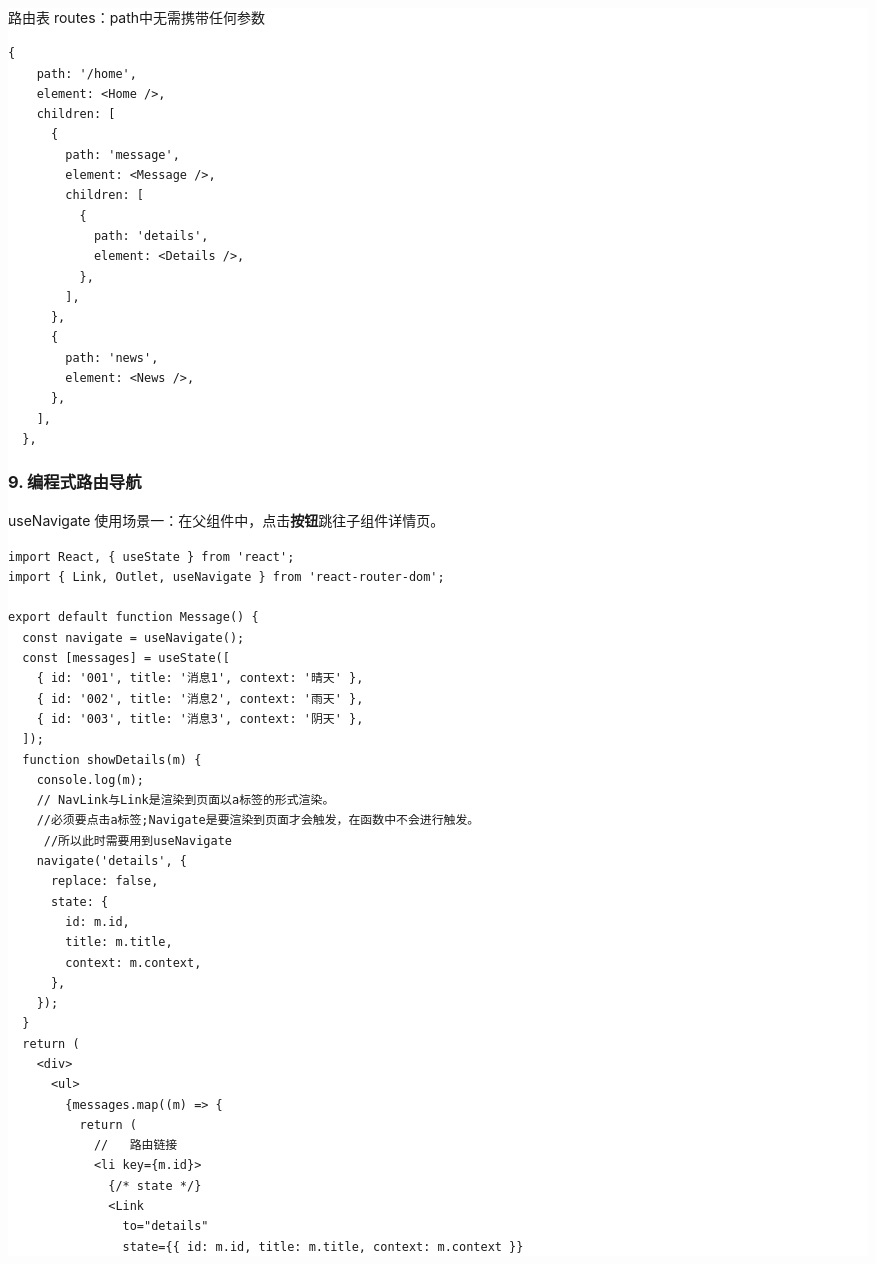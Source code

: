 路由表 routes：path中无需携带任何参数

```react
{
    path: '/home',
    element: <Home />,
    children: [
      {
        path: 'message',
        element: <Message />,
        children: [
          {
            path: 'details',
            element: <Details />,
          },
        ],
      },
      {
        path: 'news',
        element: <News />,
      },
    ],
  },
```

### 9. 编程式路由导航

useNavigate 使用场景一：在父组件中，点击**按钮**跳往子组件详情页。

```react
import React, { useState } from 'react';
import { Link, Outlet, useNavigate } from 'react-router-dom';

export default function Message() {
  const navigate = useNavigate();
  const [messages] = useState([
    { id: '001', title: '消息1', context: '晴天' },
    { id: '002', title: '消息2', context: '雨天' },
    { id: '003', title: '消息3', context: '阴天' },
  ]);
  function showDetails(m) {
    console.log(m);
    // NavLink与Link是渲染到页面以a标签的形式渲染。
    //必须要点击a标签;Navigate是要渲染到页面才会触发，在函数中不会进行触发。
     //所以此时需要用到useNavigate
    navigate('details', {
      replace: false,
      state: {
        id: m.id,
        title: m.title,
        context: m.context,
      },
    });
  }
  return (
    <div>
      <ul>
        {messages.map((m) => {
          return (
            //   路由链接
            <li key={m.id}>
              {/* state */}
              <Link
                to="details"
                state={{ id: m.id, title: m.title, context: m.context }}
```